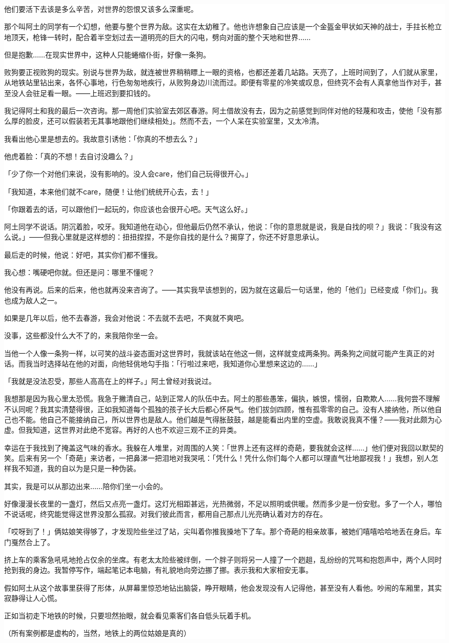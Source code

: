 他们要活下去该是多么辛苦，对世界的怨恨又该多么深重呢。

那个叫阿土的同学有一个幻想，他要与整个世界为敌。这实在太幼稚了。他也许想象自己应该是一个金盔金甲状如天神的战士，手拄长枪立地顶天，枪锋一转时，配合着半空划过去一道明亮的巨大的闪电，劈向对面的整个天地和世界……

但是抱歉……在现实世界中，这种人只能蜷缩仆街，好像一条狗。

败狗要正视败狗的现实。别说与世界为敌，就连被世界稍稍瞟上一眼的资格，也都还差着几站路。天亮了，上班时间到了，人们就从家里，从地铁站里钻出来，各怀心事地，行色匆匆地疾行，从败狗身边川流而过。即便有零星的冷笑或叹息，但终究不会有人真拿他当作对手，甚至没人会驻足看一眼。——上班迟到要扣钱的。

我记得阿土和我的最后一次咨询。那一周他们实验室去郊区春游。阿土借故没有去，因为之前感觉到同伴对他的轻蔑和攻击，使他「没有那么厚的脸皮，还可以假装若无其事地跟他们继续相处」。然而不去，一个人呆在实验室里，又太冷清。

我看出他心里是想去的。我故意引诱他：「你真的不想去么？」

他虎着脸：「真的不想！去自讨没趣么？」

「少了你一个对他们来说，没有影响的。没人会care，他们自己玩得很开心。」

「我知道，本来他们就不care，随便！让他们统统开心去，去！」

「你跟着去的话，可以跟他们一起玩的，你应该也会很开心吧。天气这么好。」

阿土同学不说话。阴沉着脸，咬牙。我知道他在动心，但他最后仍然不承认，他说：「你的意思就是说，我是自找的呗？」我说：「我没有这么说。」——但我心里就是这样想的：扭扭捏捏，不是你自找的是什么？揭穿了，你还不好意思承认。

最后走的时候，他说：好吧，其实你们都不懂我。

我心想：嘴硬吧你就。但还是问：哪里不懂呢？

他没有再说。后来的后来，他也就再没来咨询了。——其实我早该想到的，因为就在这最后一句话里，他的「他们」已经变成「你们」。我也成为敌人之一。

如果是几年以后，他不去春游，我会对他说：不去就不去吧，不爽就不爽吧。

没事，这些都没什么大不了的，来我陪你坐一会。

当他一个人像一条狗一样，以可笑的战斗姿态面对这世界时，我就该站在他这一侧，这样就变成两条狗。两条狗之间就可能产生真正的对话。而我当时选择站在他的对面，向他轻佻地勾手指：「行啦过来吧，我知道你心里想来这边的……」

「我就是没法忍受，那些人高高在上的样子。」阿土曾经对我说过。

我想那是因为我心里太恐慌。我急于撇清自己，站到正常人的队伍中去。阿土的那些愚笨，偏执，嫉恨，懦弱，自欺欺人……我何尝不理解不认同呢？我其实清楚得很，正如我知道每个孤独的孩子长大后都心怀戾气。他们拔剑四顾，惟有孤零零的自己。没有人接纳他，所以他自己也不能。他自己不能接纳自己，所以世界也是敌人。他们越是气得胀鼓鼓，越是能看出内里的空虚。我敢说我真不懂？——我对此颇为心虚。但我知道，这世界对此绝不宽容。再好的人也不欢迎三观不正的异类。

幸运在于我找到了掩盖这气味的香水。我躲在人堆里，对周围的人笑：「世界上还有这样的奇葩，要我就会这样……」他们便对我回以默契的笑。后来有另一个「奇葩」来访者，一把鼻涕一把泪地对我哭吼：「凭什么！凭什么你们每个人都可以理直气壮地鄙视我！」我想，别人怎样我不知道，我的自以为是只是一种伪装。

其实，我是可以从那边出来……陪你们坐一小会的。

好像漫漫长夜里的一盏灯，然后又点亮一盏灯。这灯光相距甚远，光热微弱，不足以照明或供暖。然而多少是一份安慰。多了一个人，哪怕不说话呢，终究能觉得这世界没那么孤寂。对我们彼此而言，都用自己那点儿光亮确认着对方的存在。

「哎呀到了！」俩姑娘笑得够了，才发现险些坐过了站，尖叫着你推我搡地下了车。那个奇葩的相亲故事，被她们嘻嘻哈哈地丢在身后。车门戛然合上了。

挤上车的乘客急吼吼地抢占仅余的坐席。有老太太险些被绊倒，一个胖子则将另一人撞了一个趔趄，乱纷纷的咒骂和抱怨声中，两个人同时抢到我的身边。我暂停写作，端起笔记本电脑，有礼貌地向旁边挪了挪。表示我和大家相安无事。

假如阿土从这个故事里获得了形体，从屏幕里惊恐地钻出脑袋，睁开眼睛，他会发现没有人记得他，甚至没有人看他。吵闹的车厢里，其实寂静得让人心慌。

正如当初走下地铁的时候，只要坦然抬眼，就会看见乘客们各自低头玩着手机。

（所有案例都是虚构的，当然，地铁上的两位姑娘是真的）
